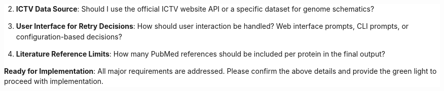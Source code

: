2. **ICTV Data Source**: Should I use the official ICTV website API or a specific dataset for genome schematics?

3. **User Interface for Retry Decisions**: How should user interaction be handled? Web interface prompts, CLI prompts, or configuration-based decisions?

4. **Literature Reference Limits**: How many PubMed references should be included per protein in the final output?

**Ready for Implementation**: All major requirements are addressed. Please confirm the above details and provide the green light to proceed with implementation. 